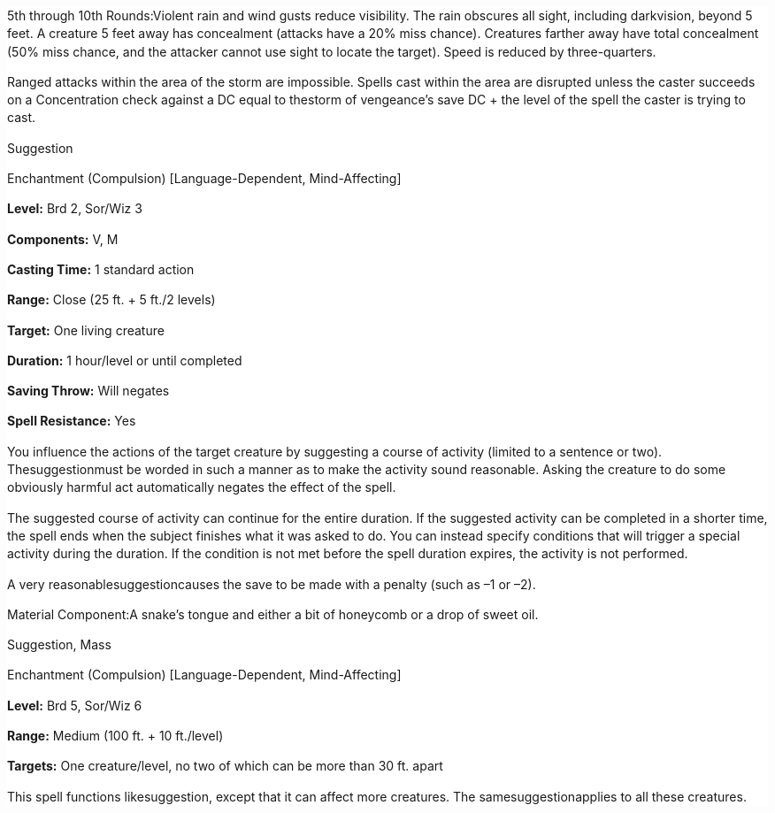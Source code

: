 5th through 10th Rounds:Violent rain and wind gusts reduce visibility. The rain obscures all sight, including darkvision, beyond 5 feet. A creature 5 feet away has concealment (attacks have a 20% miss chance). Creatures farther away have total concealment (50% miss chance, and the attacker cannot use sight to locate the target). Speed is reduced by three-quarters.

Ranged attacks within the area of the storm are impossible. Spells cast within the area are disrupted unless the caster succeeds on a Concentration check against a DC equal to thestorm of vengeance’s save DC + the level of the spell the caster is trying to cast.





Suggestion

Enchantment (Compulsion) [Language-Dependent, Mind-Affecting]

**Level:** Brd 2, Sor/Wiz 3

**Components:** V, M

**Casting Time:** 1 standard action

**Range:** Close (25 ft. + 5 ft./2 levels)

**Target:** One living creature

**Duration:** 1 hour/level or until completed

**Saving Throw:** Will negates

**Spell Resistance:** Yes

You influence the actions of the target creature by suggesting a course of activity (limited to a sentence or two). Thesuggestionmust be worded in such a manner as to make the activity sound reasonable. Asking the creature to do some obviously harmful act automatically negates the effect of the spell.

The suggested course of activity can continue for the entire duration. If the suggested activity can be completed in a shorter time, the spell ends when the subject finishes what it was asked to do. You can instead specify conditions that will trigger a special activity during the duration. If the condition is not met before the spell duration expires, the activity is not performed.

A very reasonablesuggestioncauses the save to be made with a penalty (such as –1 or –2).

Material Component:A snake’s tongue and either a bit of honeycomb or a drop of sweet oil.





Suggestion, Mass

Enchantment (Compulsion) [Language-Dependent, Mind-Affecting]

**Level:** Brd 5, Sor/Wiz 6

**Range:** Medium (100 ft. + 10 ft./level)

**Targets:** One creature/level, no two of which can be more than 30 ft. apart

This spell functions likesuggestion, except that it can affect more creatures. The samesuggestionapplies to all these creatures.

